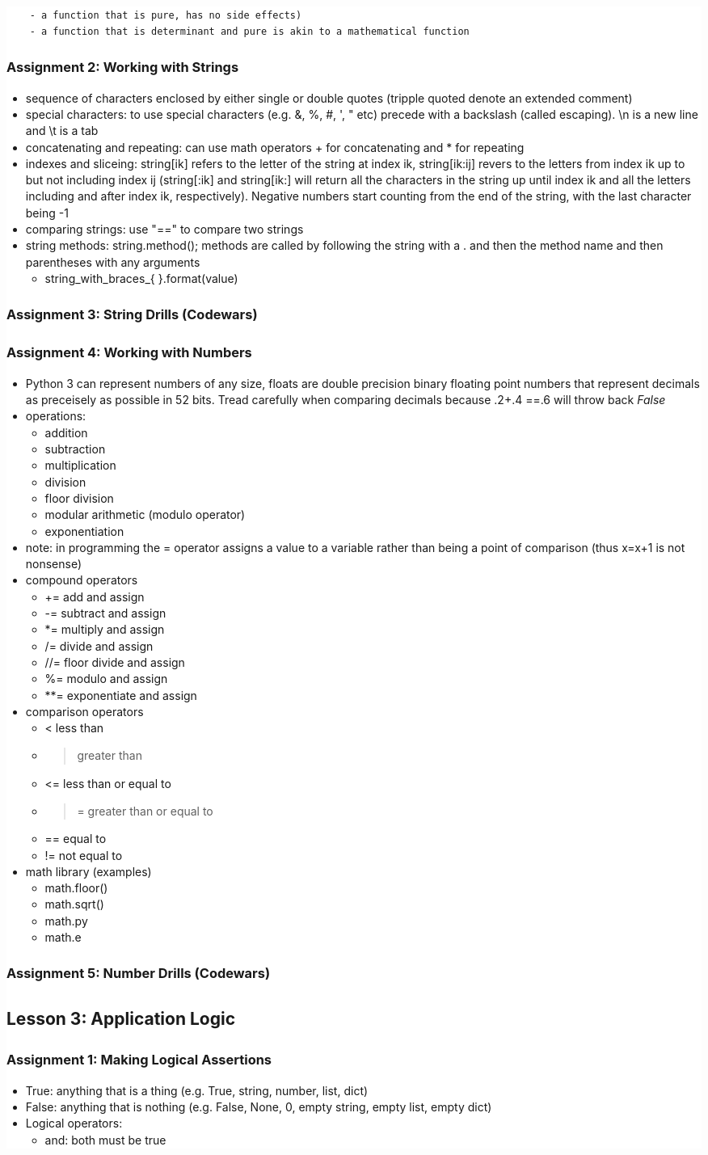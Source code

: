 		- a function that is pure, has no side effects)
		- a function that is determinant and pure is akin to a mathematical function 
### Assignment 2: Working with Strings
- sequence of characters enclosed by either single or double quotes (tripple quoted denote an extended comment)
- special characters: to use special characters (e.g. &, %, #, ', " etc) precede with a backslash (called escaping). \n is a new line and \t is a tab
- concatenating and repeating: can use math operators + for concatenating and * for repeating 
- indexes and sliceing: string[ik] refers to the letter of the string at index ik, string[ik:ij] revers to the letters from index ik up to but not including index ij (string[:ik] and string[ik:] will return all the characters in the string up until index ik and all the letters including and after index ik, respectively). Negative numbers start counting from the end of the string, with the last character being -1
- comparing strings: use "==" to compare two strings
- string methods: string.method(); methods are called by following the string with a . and then the method name and then parentheses with any arguments 
	- string_with_braces_{ }.format(value)
### Assignment 3: String Drills (Codewars)
### Assignment 4: Working with Numbers
- Python 3 can represent numbers of any size, floats are double precision binary floating point numbers that represent decimals as preceisely as possible in 52 bits. Tread carefully when comparing decimals because .2+.4 ==.6 will throw back _False_ 
- operations: 
	- addition
	- subtraction
	- multiplication
	- division
	- floor division
	- modular arithmetic (modulo operator)
	- exponentiation
- note: in programming the = operator assigns a value to a variable rather than being a point of comparison (thus x=x+1 is not nonsense)
- compound operators
	- += add and assign
	- -= subtract and assign
	- *= multiply and assign
	- /= divide and assign
	- //= floor divide and assign
	- %= modulo and assign
	- **= exponentiate and assign
- comparison operators
	- < less than
	- > greater than
	- <= less than or equal to
	- >= greater than or equal to
	- == equal to
	- != not equal to
- math library (examples)
	- math.floor()
	- math.sqrt()
	- math.py
	- math.e
### Assignment 5: Number Drills (Codewars)
## Lesson 3: Application Logic
### Assignment 1: Making Logical Assertions
- True: anything that is a thing (e.g. True, string, number, list, dict)
- False: anything that is nothing (e.g. False, None, 0, empty string, empty list, empty dict)
- Logical operators: 
	- and: both must be true